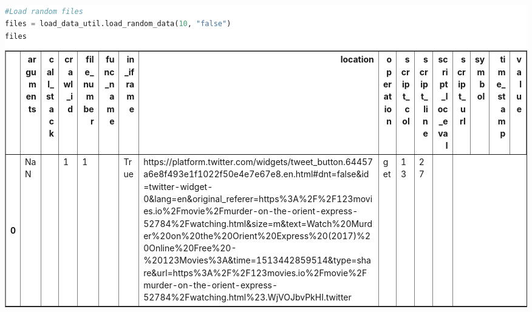 


```python
#Load random files
files = load_data_util.load_random_data(10, "false")
files
```




<div>
<style scoped>
    .dataframe tbody tr th:only-of-type {
        vertical-align: middle;
    }

    .dataframe tbody tr th {
        vertical-align: top;
    }

    .dataframe thead th {
        text-align: right;
    }
</style>
<table border="1" class="dataframe">
  <thead>
    <tr style="text-align: right;">
      <th></th>
      <th>arguments</th>
      <th>call_stack</th>
      <th>crawl_id</th>
      <th>file_number</th>
      <th>func_name</th>
      <th>in_iframe</th>
      <th>location</th>
      <th>operation</th>
      <th>script_col</th>
      <th>script_line</th>
      <th>script_loc_eval</th>
      <th>script_url</th>
      <th>symbol</th>
      <th>time_stamp</th>
      <th>value</th>
    </tr>
  </thead>
  <tbody>
    <tr>
      <th>0</th>
      <td>NaN</td>
      <td></td>
      <td>1</td>
      <td>1</td>
      <td></td>
      <td>True</td>
      <td>https://platform.twitter.com/widgets/tweet_button.64457a6e8f493e1f1022f50e4e7e67e8.en.html#dnt=false&amp;id=twitter-widget-0&amp;lang=en&amp;original_referer=https%3A%2F%2F123movies.io%2Fmovie%2Fmurder-on-the-orient-express-52784%2Fwatching.html&amp;size=m&amp;text=Watch%20Murder%20on%20the%20Orient%20Express%20(2017)%20Online%20Free%20-%20123Movies%3A&amp;time=1513442859514&amp;type=share&amp;url=https%3A%2F%2F123movies.io%2Fmovie%2Fmurder-on-the-orient-express-52784%2Fwatching.html%23.WjVOJbvPkHI.twitter</td>
      <td>get</td>
      <td>13</td>
      <td>27</td>
      <td></td>